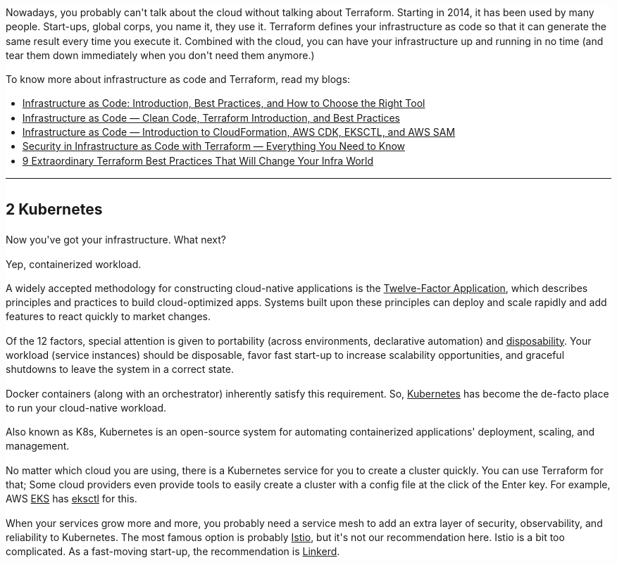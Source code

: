 Nowadays, you probably can't talk about the cloud without talking about Terraform. Starting in 2014, it has been used by many people. Start-ups, global corps, you name it, they use it. Terraform defines your infrastructure as code so that it can generate the same result every time you execute it. Combined with the cloud, you can have your infrastructure up and running in no time (and tear them down immediately when you don't need them anymore.)

To know more about infrastructure as code and Terraform, read my blogs:

- [Infrastructure as Code: Introduction, Best Practices, and How to Choose the Right Tool](https://medium.com/4th-coffee/on-devops-8-infrastructure-as-code-introduction-best-practices-and-choosing-the-right-tool-2c8f46d1f34)
- [Infrastructure as Code — Clean Code, Terraform Introduction, and Best Practices](https://medium.com/4th-coffee/on-devops-9-infrastructure-as-code-clean-code-terraform-introduction-and-best-practices-5d266132c70a)
- [Infrastructure as Code — Introduction to CloudFormation, AWS CDK, EKSCTL, and AWS SAM](https://medium.com/4th-coffee/on-devops-10-infrastructure-as-code-in-aws-an-introduction-to-cloudformation-eksctl-cdk-sam-a2b1dabe163)
- [Security in Infrastructure as Code with Terraform — Everything You Need to Know](https://medium.com/4th-coffee/on-devops-22-security-in-infrastructure-as-code-with-terraform-everything-you-need-to-know-174651b0f056)
- [9 Extraordinary Terraform Best Practices That Will Change Your Infra World](https://medium.com/gitguardian/9-extraordinary-terraform-best-practices-that-will-change-your-infra-world-8e000313e88f)

---

## 2 Kubernetes

Now you've got your infrastructure. What next?

Yep, containerized workload.

A widely accepted methodology for constructing cloud-native applications is the [Twelve-Factor Application](https://12factor.net/), which describes principles and practices to build cloud-optimized apps. Systems built upon these principles can deploy and scale rapidly and add features to react quickly to market changes.

Of the 12 factors, special attention is given to portability (across environments, declarative automation) and [disposability](https://12factor.net/disposability). Your workload (service instances) should be disposable, favor fast start-up to increase scalability opportunities, and graceful shutdowns to leave the system in a correct state.

Docker containers (along with an orchestrator) inherently satisfy this requirement. So, [Kubernetes](https://kubernetes.io/) has become the de-facto place to run your cloud-native workload.

Also known as K8s, Kubernetes is an open-source system for automating containerized applications' deployment, scaling, and management.

No matter which cloud you are using, there is a Kubernetes service for you to create a cluster quickly. You can use Terraform for that; Some cloud providers even provide tools to easily create a cluster with a config file at the click of the Enter key. For example, AWS [EKS](https://aws.amazon.com/eks/) has [eksctl](https://eksctl.io/) for this.

When your services grow more and more, you probably need a service mesh to add an extra layer of security, observability, and reliability to Kubernetes. The most famous option is probably [Istio](https://istio.io/), but it's not our recommendation here. Istio is a bit too complicated. As a fast-moving start-up, the recommendation is [Linkerd](https://linkerd.io/).
